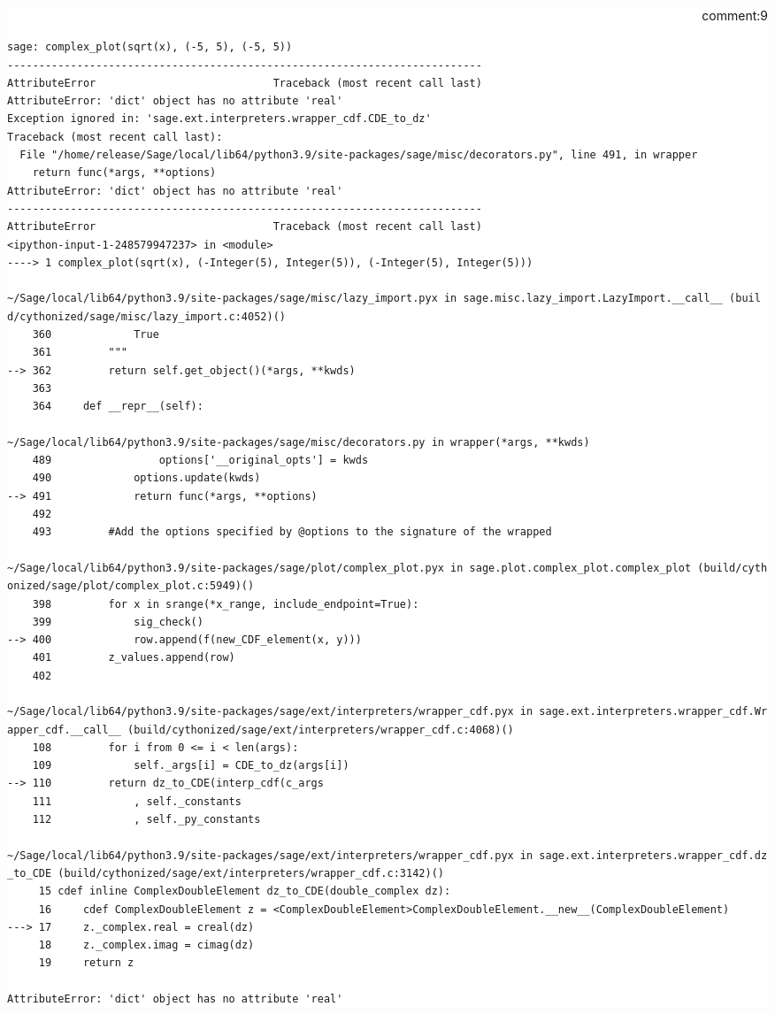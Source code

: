 <div id="comment:9" align="right">comment:9</div>


```
sage: complex_plot(sqrt(x), (-5, 5), (-5, 5))
---------------------------------------------------------------------------
AttributeError                            Traceback (most recent call last)
AttributeError: 'dict' object has no attribute 'real'
Exception ignored in: 'sage.ext.interpreters.wrapper_cdf.CDE_to_dz'
Traceback (most recent call last):
  File "/home/release/Sage/local/lib64/python3.9/site-packages/sage/misc/decorators.py", line 491, in wrapper
    return func(*args, **options)
AttributeError: 'dict' object has no attribute 'real'
---------------------------------------------------------------------------
AttributeError                            Traceback (most recent call last)
<ipython-input-1-248579947237> in <module>
----> 1 complex_plot(sqrt(x), (-Integer(5), Integer(5)), (-Integer(5), Integer(5)))

~/Sage/local/lib64/python3.9/site-packages/sage/misc/lazy_import.pyx in sage.misc.lazy_import.LazyImport.__call__ (build/cythonized/sage/misc/lazy_import.c:4052)()
    360             True
    361         """
--> 362         return self.get_object()(*args, **kwds)
    363 
    364     def __repr__(self):

~/Sage/local/lib64/python3.9/site-packages/sage/misc/decorators.py in wrapper(*args, **kwds)
    489                 options['__original_opts'] = kwds
    490             options.update(kwds)
--> 491             return func(*args, **options)
    492 
    493         #Add the options specified by @options to the signature of the wrapped

~/Sage/local/lib64/python3.9/site-packages/sage/plot/complex_plot.pyx in sage.plot.complex_plot.complex_plot (build/cythonized/sage/plot/complex_plot.c:5949)()
    398         for x in srange(*x_range, include_endpoint=True):
    399             sig_check()
--> 400             row.append(f(new_CDF_element(x, y)))
    401         z_values.append(row)
    402 

~/Sage/local/lib64/python3.9/site-packages/sage/ext/interpreters/wrapper_cdf.pyx in sage.ext.interpreters.wrapper_cdf.Wrapper_cdf.__call__ (build/cythonized/sage/ext/interpreters/wrapper_cdf.c:4068)()
    108         for i from 0 <= i < len(args):
    109             self._args[i] = CDE_to_dz(args[i])
--> 110         return dz_to_CDE(interp_cdf(c_args
    111             , self._constants
    112             , self._py_constants

~/Sage/local/lib64/python3.9/site-packages/sage/ext/interpreters/wrapper_cdf.pyx in sage.ext.interpreters.wrapper_cdf.dz_to_CDE (build/cythonized/sage/ext/interpreters/wrapper_cdf.c:3142)()
     15 cdef inline ComplexDoubleElement dz_to_CDE(double_complex dz):
     16     cdef ComplexDoubleElement z = <ComplexDoubleElement>ComplexDoubleElement.__new__(ComplexDoubleElement)
---> 17     z._complex.real = creal(dz)
     18     z._complex.imag = cimag(dz)
     19     return z

AttributeError: 'dict' object has no attribute 'real'
```
